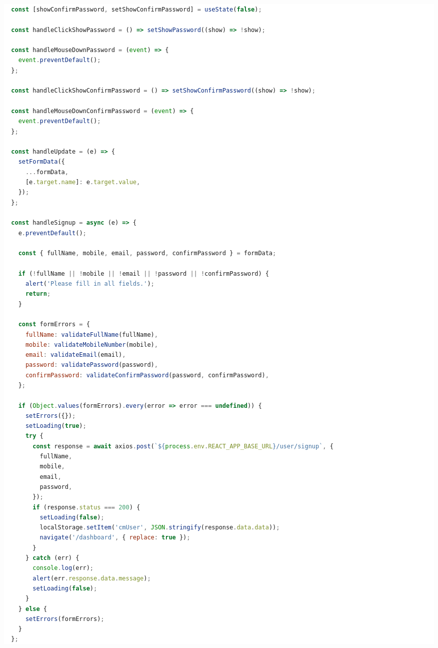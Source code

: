 ```javascript
  const [showConfirmPassword, setShowConfirmPassword] = useState(false);

  const handleClickShowPassword = () => setShowPassword((show) => !show);

  const handleMouseDownPassword = (event) => {
    event.preventDefault();
  };

  const handleClickShowConfirmPassword = () => setShowConfirmPassword((show) => !show);

  const handleMouseDownConfirmPassword = (event) => {
    event.preventDefault();
  };

  const handleUpdate = (e) => {
    setFormData({
      ...formData,
      [e.target.name]: e.target.value,
    });
  };

  const handleSignup = async (e) => {
    e.preventDefault();

    const { fullName, mobile, email, password, confirmPassword } = formData;

    if (!fullName || !mobile || !email || !password || !confirmPassword) {
      alert('Please fill in all fields.');
      return;
    }

    const formErrors = {
      fullName: validateFullName(fullName),
      mobile: validateMobileNumber(mobile),
      email: validateEmail(email),
      password: validatePassword(password),
      confirmPassword: validateConfirmPassword(password, confirmPassword),
    };

    if (Object.values(formErrors).every(error => error === undefined)) {
      setErrors({});
      setLoading(true);
      try {
        const response = await axios.post(`${process.env.REACT_APP_BASE_URL}/user/signup`, {
          fullName,
          mobile,
          email,
          password,
        });
        if (response.status === 200) {
          setLoading(false);
          localStorage.setItem('cmUser', JSON.stringify(response.data.data));
          navigate('/dashboard', { replace: true });
        }
      } catch (err) {
        console.log(err);
        alert(err.response.data.message);
        setLoading(false);
      }
    } else {
      setErrors(formErrors);
    }
  };
```